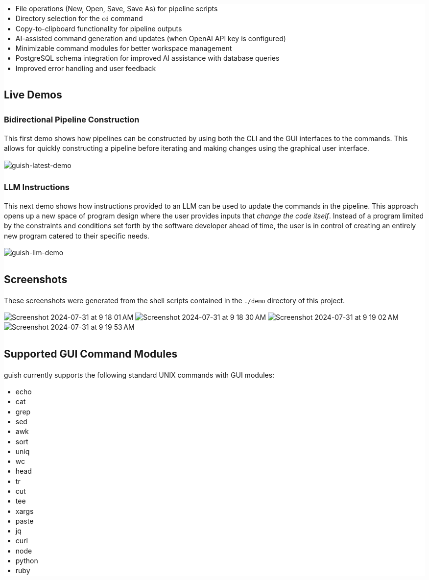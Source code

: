 - File operations (New, Open, Save, Save As) for pipeline scripts
- Directory selection for the `cd` command
- Copy-to-clipboard functionality for pipeline outputs
- AI-assisted command generation and updates (when OpenAI API key is configured)
- Minimizable command modules for better workspace management
- PostgreSQL schema integration for improved AI assistance with database queries
- Improved error handling and user feedback

## Live Demos

### Bidirectional Pipeline Construction

This first demo shows how pipelines can be constructed by using both the CLI and the GUI interfaces to the commands. This allows for quickly constructing a pipeline before iterating and making changes using the graphical user interface.

![guish-latest-demo](https://github.com/user-attachments/assets/2b1615df-4a11-495a-932e-2a39a246b9e8)

### LLM Instructions

This next demo shows how instructions provided to an LLM can be used to update the commands in the pipeline. This approach opens up a new space of program design where the user provides inputs that *change the code itself*. Instead of a program limited by the constraints and conditions set forth by the software developer ahead of time, the user is in control of creating an entirely new program catered to their specific needs.

![guish-llm-demo](https://github.com/user-attachments/assets/bdf1390d-bda4-4946-9ae5-3726658353b1)

## Screenshots

These screenshots were generated from the shell scripts contained in the `./demo` directory of this project.

![Screenshot 2024-07-31 at 9 18 01 AM](https://github.com/user-attachments/assets/31521871-c086-4ddc-afb7-b0c8cca408c7)
![Screenshot 2024-07-31 at 9 18 30 AM](https://github.com/user-attachments/assets/5d5485c5-2b51-49a9-bf7c-66c824ab13b0)
![Screenshot 2024-07-31 at 9 19 02 AM](https://github.com/user-attachments/assets/3cc91ca6-5f98-4f76-944d-76e9d4b6e919)
![Screenshot 2024-07-31 at 9 19 53 AM](https://github.com/user-attachments/assets/9d76fa02-e70d-474f-89eb-005a22035eeb)

## Supported GUI Command Modules

guish currently supports the following standard UNIX commands with GUI modules:

- echo
- cat
- grep
- sed
- awk
- sort
- uniq
- wc
- head
- tr
- cut
- tee
- xargs
- paste  
- jq
- curl
- node
- python
- ruby
  